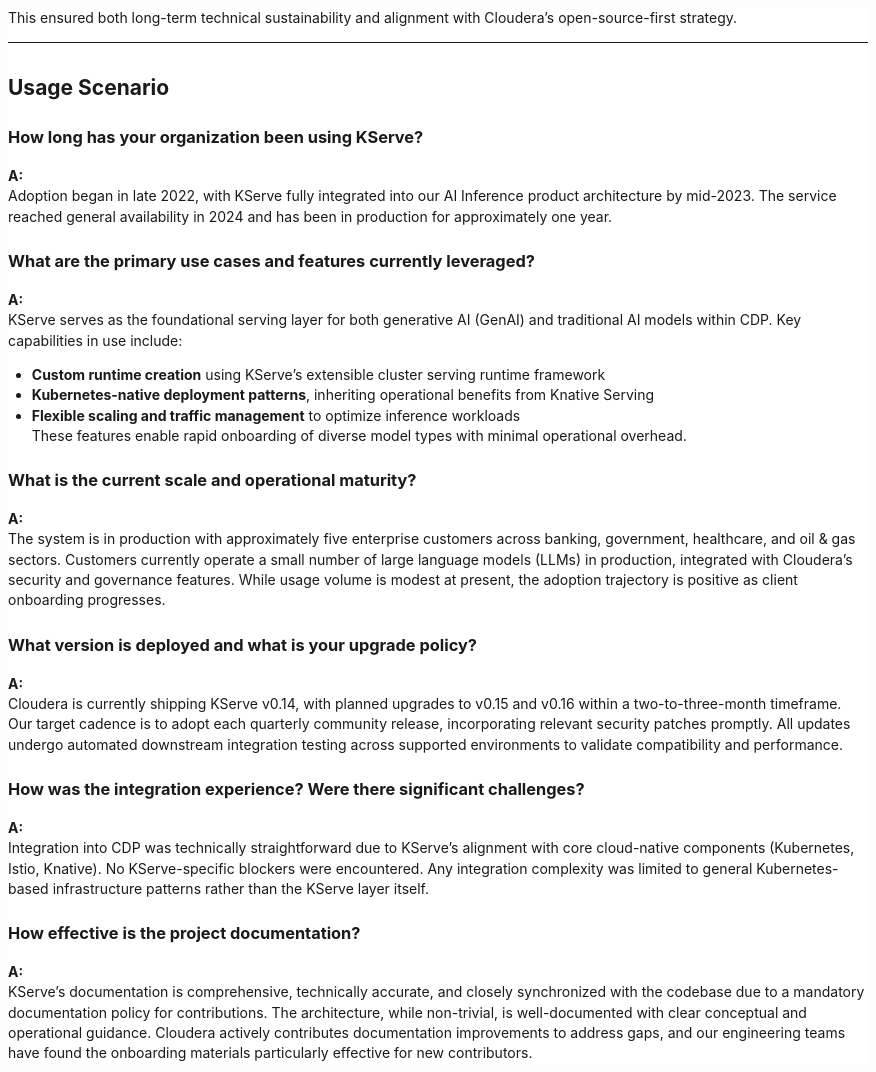 This ensured both long-term technical sustainability and alignment with Cloudera’s open-source-first strategy.

---

## Usage Scenario

### How long has your organization been using KServe?  
**A:**  
Adoption began in late 2022, with KServe fully integrated into our AI Inference product architecture by mid-2023. The service reached general availability in 2024 and has been in production for approximately one year.

### What are the primary use cases and features currently leveraged?  
**A:**  
KServe serves as the foundational serving layer for both generative AI (GenAI) and traditional AI models within CDP. Key capabilities in use include:  
- **Custom runtime creation** using KServe’s extensible cluster serving runtime framework  
- **Kubernetes-native deployment patterns**, inheriting operational benefits from Knative Serving  
- **Flexible scaling and traffic management** to optimize inference workloads  
These features enable rapid onboarding of diverse model types with minimal operational overhead.

### What is the current scale and operational maturity?  
**A:**  
The system is in production with approximately five enterprise customers across banking, government, healthcare, and oil & gas sectors. Customers currently operate a small number of large language models (LLMs) in production, integrated with Cloudera’s security and governance features. While usage volume is modest at present, the adoption trajectory is positive as client onboarding progresses.

### What version is deployed and what is your upgrade policy?  
**A:**  
Cloudera is currently shipping KServe v0.14, with planned upgrades to v0.15 and v0.16 within a two-to-three-month timeframe. Our target cadence is to adopt each quarterly community release, incorporating relevant security patches promptly. All updates undergo automated downstream integration testing across supported environments to validate compatibility and performance.

### How was the integration experience? Were there significant challenges?  
**A:**  
Integration into CDP was technically straightforward due to KServe’s alignment with core cloud-native components (Kubernetes, Istio, Knative). No KServe-specific blockers were encountered. Any integration complexity was limited to general Kubernetes-based infrastructure patterns rather than the KServe layer itself.

### How effective is the project documentation?  
**A:**  
KServe’s documentation is comprehensive, technically accurate, and closely synchronized with the codebase due to a mandatory documentation policy for contributions. The architecture, while non-trivial, is well-documented with clear conceptual and operational guidance. Cloudera actively contributes documentation improvements to address gaps, and our engineering teams have found the onboarding materials particularly effective for new contributors.

